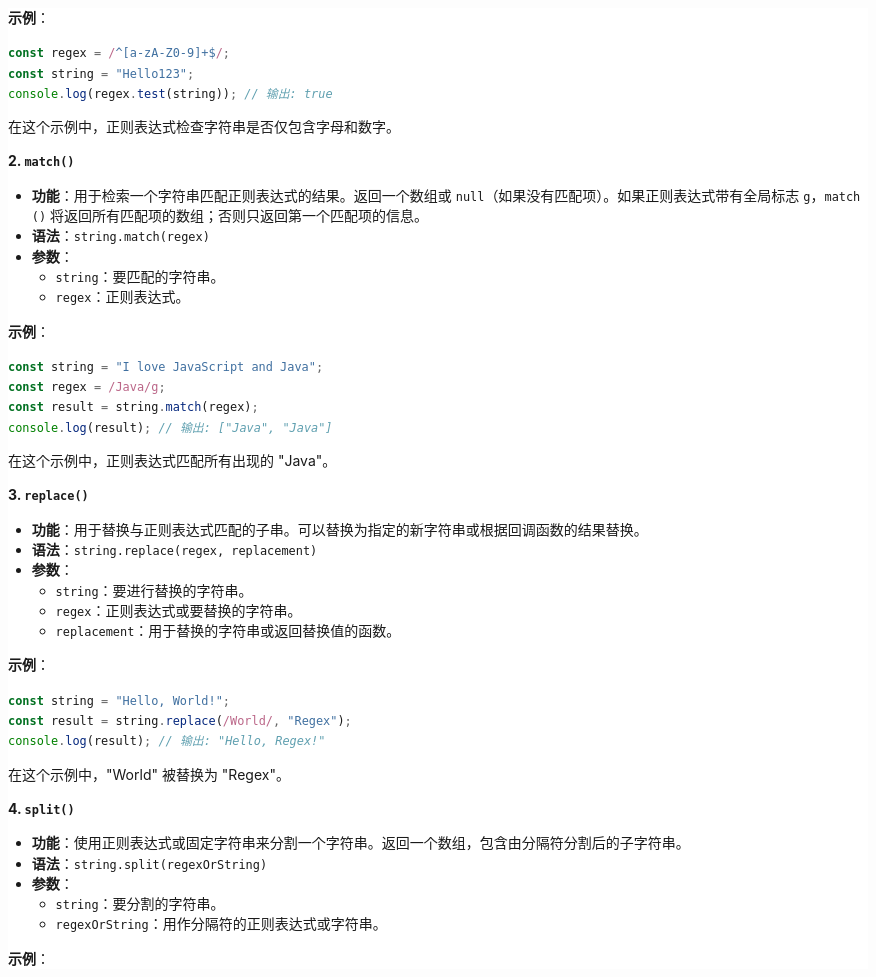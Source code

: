 **示例**：

```javascript
const regex = /^[a-zA-Z0-9]+$/;
const string = "Hello123";
console.log(regex.test(string)); // 输出: true
```

在这个示例中，正则表达式检查字符串是否仅包含字母和数字。

**2. `match()`**

- **功能**：用于检索一个字符串匹配正则表达式的结果。返回一个数组或 `null`（如果没有匹配项）。如果正则表达式带有全局标志 `g`，`match()` 将返回所有匹配项的数组；否则只返回第一个匹配项的信息。
- **语法**：`string.match(regex)`
- **参数**：
  - `string`：要匹配的字符串。
  - `regex`：正则表达式。

**示例**：

```javascript
const string = "I love JavaScript and Java";
const regex = /Java/g;
const result = string.match(regex);
console.log(result); // 输出: ["Java", "Java"]
```

在这个示例中，正则表达式匹配所有出现的 "Java"。

**3. `replace()`**

- **功能**：用于替换与正则表达式匹配的子串。可以替换为指定的新字符串或根据回调函数的结果替换。
- **语法**：`string.replace(regex, replacement)`
- **参数**：
  - `string`：要进行替换的字符串。
  - `regex`：正则表达式或要替换的字符串。
  - `replacement`：用于替换的字符串或返回替换值的函数。

**示例**：

```javascript
const string = "Hello, World!";
const result = string.replace(/World/, "Regex");
console.log(result); // 输出: "Hello, Regex!"
```

在这个示例中，"World" 被替换为 "Regex"。

**4. `split()`**

- **功能**：使用正则表达式或固定字符串来分割一个字符串。返回一个数组，包含由分隔符分割后的子字符串。
- **语法**：`string.split(regexOrString)`
- **参数**：
  - `string`：要分割的字符串。
  - `regexOrString`：用作分隔符的正则表达式或字符串。

**示例**：
